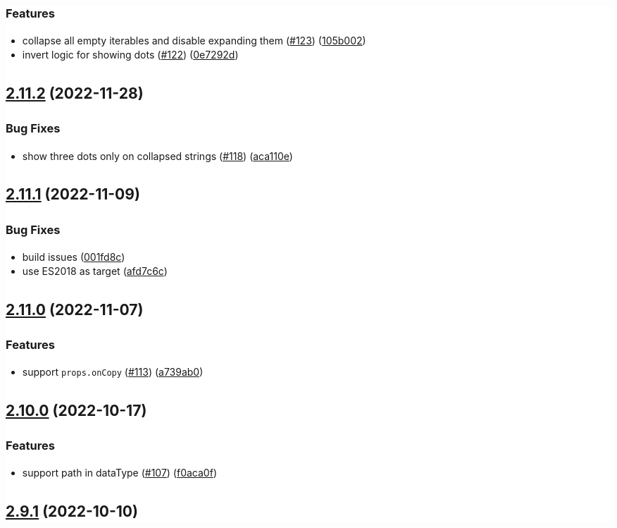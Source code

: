 
### Features

* collapse all empty iterables and disable expanding them ([#123](https://github.com/TexteaInc/json-viewer/issues/123)) ([105b002](https://github.com/TexteaInc/json-viewer/commit/105b002e43e77d3f3d83d0297207896cb8dd6ceb))
* invert logic for showing dots ([#122](https://github.com/TexteaInc/json-viewer/issues/122)) ([0e7292d](https://github.com/TexteaInc/json-viewer/commit/0e7292da459c77dac583dcc20af302505c3c1cc4))

## [2.11.2](https://github.com/TexteaInc/json-viewer/compare/json-viewer-v2.11.1...json-viewer-v2.11.2) (2022-11-28)


### Bug Fixes

* show three dots only on collapsed strings ([#118](https://github.com/TexteaInc/json-viewer/issues/118)) ([aca110e](https://github.com/TexteaInc/json-viewer/commit/aca110e8d9f62754086b379b00f12e2e01cb3e4d))

## [2.11.1](https://github.com/TexteaInc/json-viewer/compare/json-viewer-v2.11.0...json-viewer-v2.11.1) (2022-11-09)


### Bug Fixes

* build issues ([001fd8c](https://github.com/TexteaInc/json-viewer/commit/001fd8c62d63312a27e3f8c791a9c7a2ba899e53))
* use ES2018 as target ([afd7c6c](https://github.com/TexteaInc/json-viewer/commit/afd7c6ccec98c8a53f3eec1c7cd5863748197d24))

## [2.11.0](https://github.com/TexteaInc/json-viewer/compare/json-viewer-v2.10.0...json-viewer-v2.11.0) (2022-11-07)


### Features

* support `props.onCopy` ([#113](https://github.com/TexteaInc/json-viewer/issues/113)) ([a739ab0](https://github.com/TexteaInc/json-viewer/commit/a739ab0afdced7445e21883f98b92410c15bb63b))

## [2.10.0](https://github.com/TexteaInc/json-viewer/compare/json-viewer-v2.9.1...json-viewer-v2.10.0) (2022-10-17)


### Features

* support path in dataType ([#107](https://github.com/TexteaInc/json-viewer/issues/107)) ([f0aca0f](https://github.com/TexteaInc/json-viewer/commit/f0aca0fc9bf7906b9391f4e03c1a27ed0e3ea02c))

## [2.9.1](https://github.com/TexteaInc/json-viewer/compare/json-viewer-v2.9.0...json-viewer-v2.9.1) (2022-10-10)
